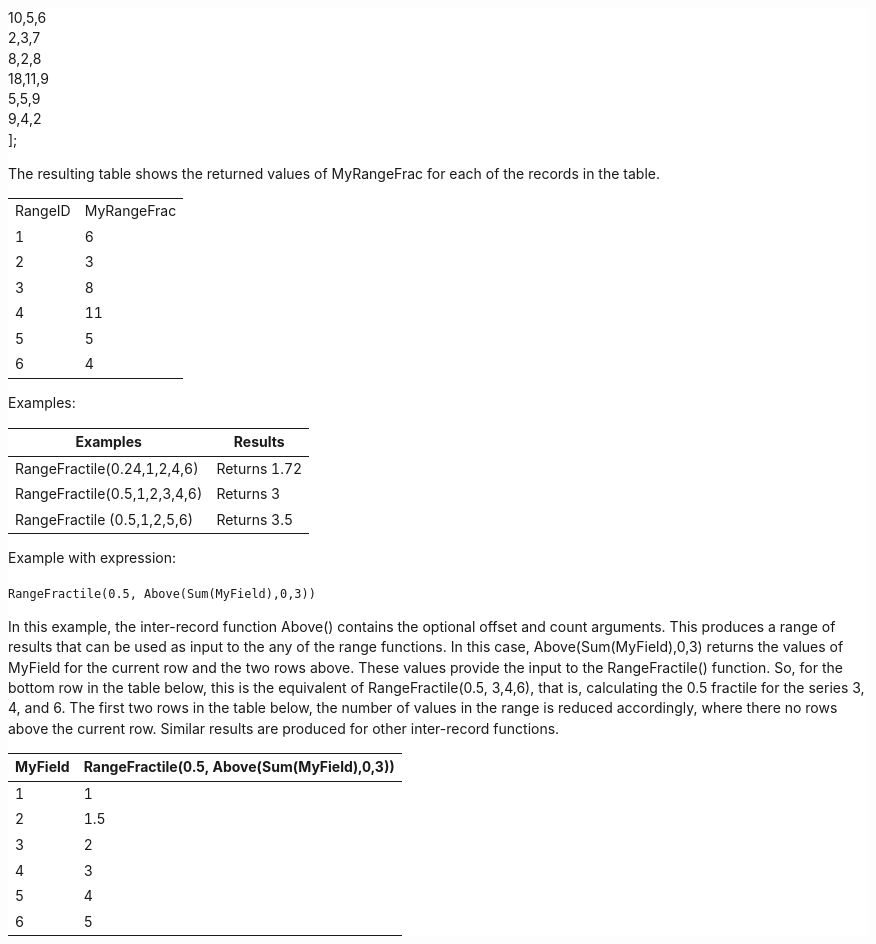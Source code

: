 10,5,6<br/>2,3,7<br/>8,2,8<br/>18,11,9<br/>5,5,9<br/>9,4,2<br/>];
</td>
<td>The resulting table shows the returned values of MyRangeFrac for each of the records in the table.
<table>
<tr><td>RangeID</td><td>MyRangeFrac</td></tr>
<tr><td>1</td><td>6</td></tr>
<tr><td>2</td><td>3</td></tr>
<tr><td>3</td><td>8</td></tr>
<tr><td>4</td><td>11</td></tr>
<tr><td>5</td><td>5</td></tr>
<tr><td>6</td><td>4</td></tr>
</table>
</td>
</tr>
</tbody>
</table>

Examples:

| Examples | Results |
| - | - |
| RangeFractile(0.24,1,2,4,6) | Returns 1.72 |
| RangeFractile(0.5,1,2,3,4,6) | Returns 3 |
| RangeFractile (0.5,1,2,5,6) | Returns 3.5 |

Example with expression:

`RangeFractile(0.5, Above(Sum(MyField),0,3))`

In this example, the inter-record function Above() contains the optional offset and count arguments.
This produces a range of results that can be used as input to the any of the range functions.
In this case, Above(Sum(MyField),0,3) returns the values of MyField for the current row and the two
rows above. These values provide the input to the RangeFractile() function. So, for the bottom row in
the table below, this is the equivalent of RangeFractile(0.5, 3,4,6), that is, calculating the 0.5
fractile for the series 3, 4, and 6. The first two rows in the table below, the number of values in the
range is reduced accordingly, where there no rows above the current row. Similar results are produced
for other inter-record functions.

| MyField | RangeFractile(0.5, Above(Sum(MyField),0,3)) |
| - | - |
| 1 | 1 |
| 2 | 1.5 |
| 3 | 2 |
| 4 | 3 |
| 5 | 4 |
| 6 | 5 |
